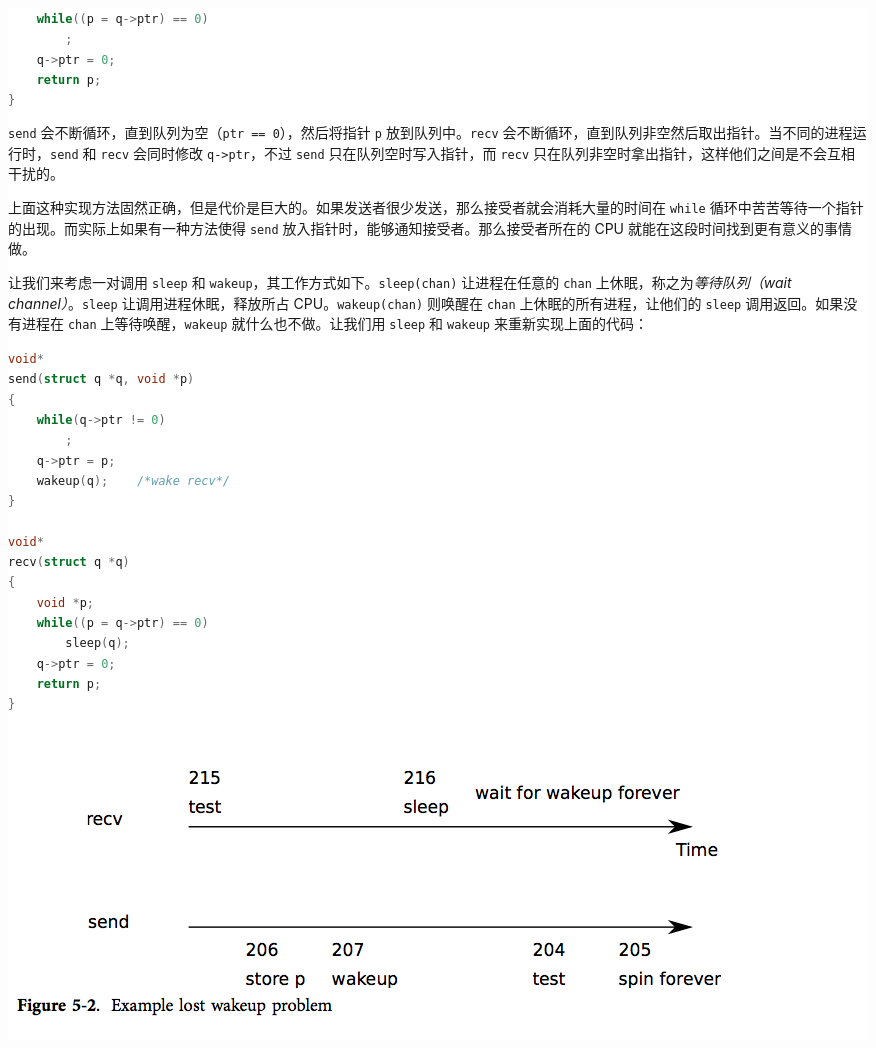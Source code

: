 ~~~ C
    while((p = q->ptr) == 0)
        ;
    q->ptr = 0;
    return p;
}
~~~

`send` 会不断循环，直到队列为空（`ptr == 0`），然后将指针 `p` 放到队列中。`recv` 会不断循环，直到队列非空然后取出指针。当不同的进程运行时，`send` 和 `recv` 会同时修改 `q->ptr`，不过 `send` 只在队列空时写入指针，而 `recv` 只在队列非空时拿出指针，这样他们之间是不会互相干扰的。

上面这种实现方法固然正确，但是代价是巨大的。如果发送者很少发送，那么接受者就会消耗大量的时间在 `while` 循环中苦苦等待一个指针的出现。而实际上如果有一种方法使得 `send` 放入指针时，能够通知接受者。那么接受者所在的 CPU 就能在这段时间找到更有意义的事情做。

让我们来考虑一对调用 `sleep` 和 `wakeup`，其工作方式如下。`sleep(chan)` 让进程在任意的 `chan` 上休眠，称之为*等待队列（wait channel）*。`sleep` 让调用进程休眠，释放所占 CPU。`wakeup(chan)` 则唤醒在 `chan` 上休眠的所有进程，让他们的 `sleep` 调用返回。如果没有进程在 `chan` 上等待唤醒，`wakeup` 就什么也不做。让我们用 `sleep` 和 `wakeup` 来重新实现上面的代码：

~~~ C
void*
send(struct q *q, void *p)
{
    while(q->ptr != 0)
        ;
    q->ptr = p;
    wakeup(q);    /*wake recv*/
}

void*
recv(struct q *q)
{
    void *p;
    while((p = q->ptr) == 0)
        sleep(q);
    q->ptr = 0;
    return p;
}
~~~

![figure5-2](../pic/f5-2.png)
